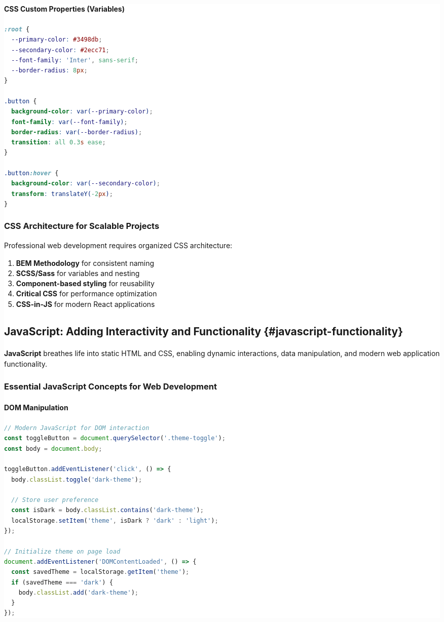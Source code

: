 #### CSS Custom Properties (Variables)

```css
:root {
  --primary-color: #3498db;
  --secondary-color: #2ecc71;
  --font-family: 'Inter', sans-serif;
  --border-radius: 8px;
}

.button {
  background-color: var(--primary-color);
  font-family: var(--font-family);
  border-radius: var(--border-radius);
  transition: all 0.3s ease;
}

.button:hover {
  background-color: var(--secondary-color);
  transform: translateY(-2px);
}
```

### CSS Architecture for Scalable Projects

Professional web development requires organized CSS architecture:

1. **BEM Methodology** for consistent naming
2. **SCSS/Sass** for variables and nesting
3. **Component-based styling** for reusability
4. **Critical CSS** for performance optimization
5. **CSS-in-JS** for modern React applications

## JavaScript: Adding Interactivity and Functionality {#javascript-functionality}

**JavaScript** breathes life into static HTML and CSS, enabling dynamic interactions, data manipulation, and modern web application functionality.

### Essential JavaScript Concepts for Web Development

#### DOM Manipulation

```javascript
// Modern JavaScript for DOM interaction
const toggleButton = document.querySelector('.theme-toggle');
const body = document.body;

toggleButton.addEventListener('click', () => {
  body.classList.toggle('dark-theme');
  
  // Store user preference
  const isDark = body.classList.contains('dark-theme');
  localStorage.setItem('theme', isDark ? 'dark' : 'light');
});

// Initialize theme on page load
document.addEventListener('DOMContentLoaded', () => {
  const savedTheme = localStorage.getItem('theme');
  if (savedTheme === 'dark') {
    body.classList.add('dark-theme');
  }
});
```
